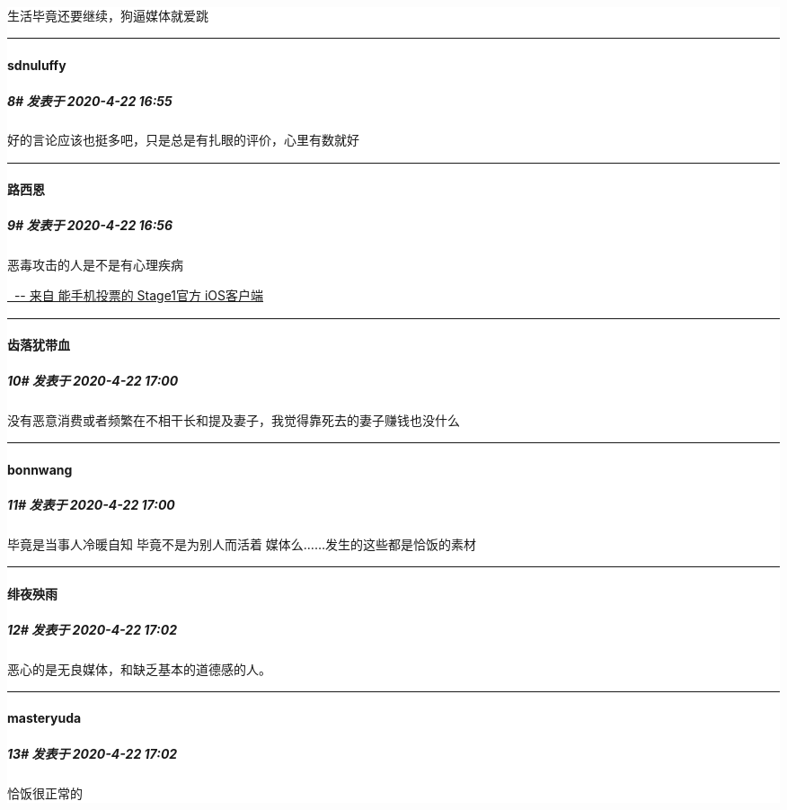 
生活毕竟还要继续，狗逼媒体就爱跳


-----

####  sdnuluffy  
##### 8#       发表于 2020-4-22 16:55


好的言论应该也挺多吧，只是总是有扎眼的评价，心里有数就好


-----

####  路西恩  
##### 9#       发表于 2020-4-22 16:56


恶毒攻击的人是不是有心理疾病

[  -- 来自 能手机投票的 Stage1官方 iOS客户端](https://itunes.apple.com/fi/app/saraba1st/id1221237470?mt=8)


-----

####  齿落犹带血  
##### 10#       发表于 2020-4-22 17:00


没有恶意消费或者频繁在不相干长和提及妻子，我觉得靠死去的妻子赚钱也没什么


-----

####  bonnwang  
##### 11#       发表于 2020-4-22 17:00


毕竟是当事人冷暖自知
毕竟不是为别人而活着
媒体么……发生的这些都是恰饭的素材


-----

####  绯夜殃雨  
##### 12#       发表于 2020-4-22 17:02


恶心的是无良媒体，和缺乏基本的道德感的人。


-----

####  masteryuda  
##### 13#       发表于 2020-4-22 17:02


恰饭很正常的
